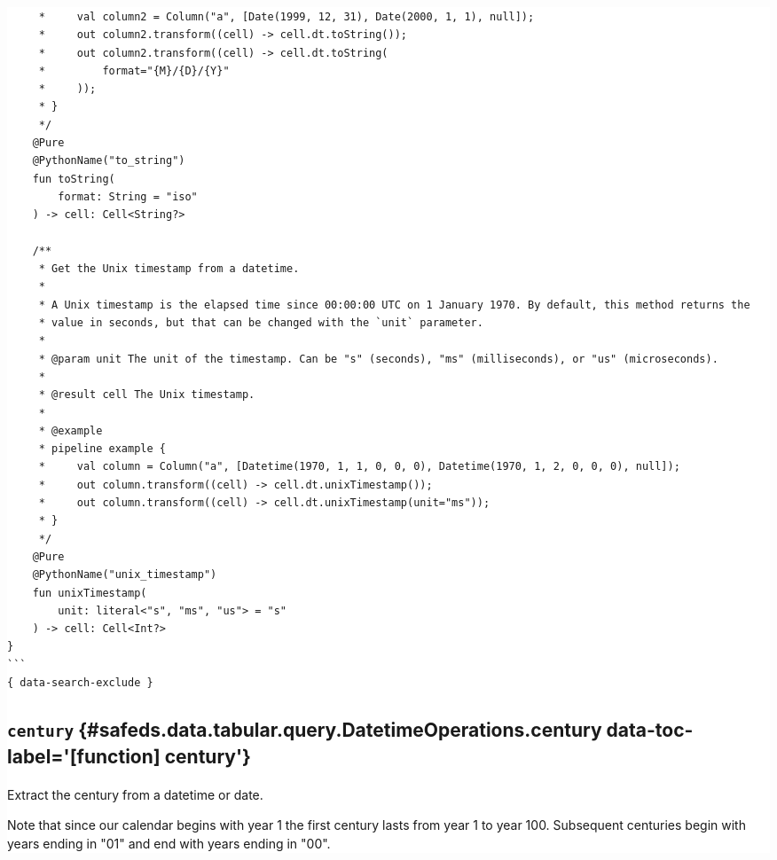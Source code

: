          *     val column2 = Column("a", [Date(1999, 12, 31), Date(2000, 1, 1), null]);
         *     out column2.transform((cell) -> cell.dt.toString());
         *     out column2.transform((cell) -> cell.dt.toString(
         *         format="{M}/{D}/{Y}"
         *     ));
         * }
         */
        @Pure
        @PythonName("to_string")
        fun toString(
            format: String = "iso"
        ) -> cell: Cell<String?>

        /**
         * Get the Unix timestamp from a datetime.
         *
         * A Unix timestamp is the elapsed time since 00:00:00 UTC on 1 January 1970. By default, this method returns the
         * value in seconds, but that can be changed with the `unit` parameter.
         *
         * @param unit The unit of the timestamp. Can be "s" (seconds), "ms" (milliseconds), or "us" (microseconds).
         *
         * @result cell The Unix timestamp.
         *
         * @example
         * pipeline example {
         *     val column = Column("a", [Datetime(1970, 1, 1, 0, 0, 0), Datetime(1970, 1, 2, 0, 0, 0), null]);
         *     out column.transform((cell) -> cell.dt.unixTimestamp());
         *     out column.transform((cell) -> cell.dt.unixTimestamp(unit="ms"));
         * }
         */
        @Pure
        @PythonName("unix_timestamp")
        fun unixTimestamp(
            unit: literal<"s", "ms", "us"> = "s"
        ) -> cell: Cell<Int?>
    }
    ```
    { data-search-exclude }

## <code class="doc-symbol doc-symbol-function"></code> `century` {#safeds.data.tabular.query.DatetimeOperations.century data-toc-label='[function] century'}

Extract the century from a datetime or date.

Note that since our calendar begins with year 1 the first century lasts from year 1 to year 100. Subsequent
centuries begin with years ending in "01" and end with years ending in "00".


[//]: # (DO NOT EDIT THIS FILE DIRECTLY. Instead, edit the corresponding stub file and execute `npm run docs:api`.)